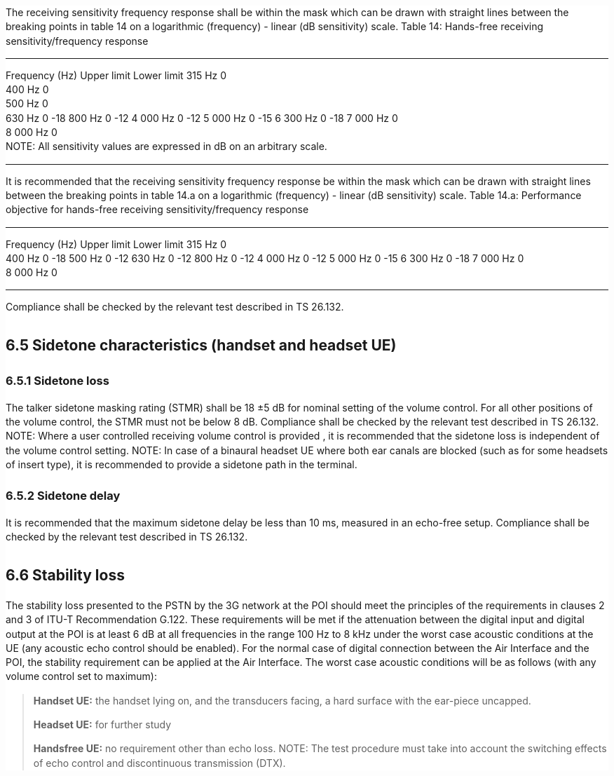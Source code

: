 The receiving sensitivity frequency response shall be within the mask which
can be drawn with straight lines between the breaking points in table 14 on a
logarithmic (frequency) - linear (dB sensitivity) scale.
Table 14: Hands-free receiving sensitivity/frequency response
* * *
Frequency (Hz) Upper limit Lower limit 315 Hz 0  
400 Hz 0  
500 Hz 0  
630 Hz 0 -18 800 Hz 0 -12 4 000 Hz 0 -12 5 000 Hz 0 -15 6 300 Hz 0 -18 7 000
Hz 0  
8 000 Hz 0  
NOTE: All sensitivity values are expressed in dB on an arbitrary scale.
* * *
It is recommended that the receiving sensitivity frequency response be within
the mask which can be drawn with straight lines between the breaking points in
table 14.a on a logarithmic (frequency) - linear (dB sensitivity) scale.
Table 14.a: Performance objective for hands-free receiving
sensitivity/frequency response
* * *
Frequency (Hz) Upper limit Lower limit 315 Hz 0  
400 Hz 0 -18 500 Hz 0 -12 630 Hz 0 -12 800 Hz 0 -12 4 000 Hz 0 -12 5 000 Hz 0
-15 6 300 Hz 0 -18 7 000 Hz 0  
8 000 Hz 0
* * *
Compliance shall be checked by the relevant test described in TS 26.132.
## 6.5 Sidetone characteristics (handset and headset UE)
### 6.5.1 Sidetone loss
The talker sidetone masking rating (STMR) shall be 18 ±5 dB for nominal
setting of the volume control. For all other positions of the volume control,
the STMR must not be below 8 dB.
Compliance shall be checked by the relevant test described in TS 26.132.
NOTE: Where a user controlled receiving volume control is provided , it is
recommended that the sidetone loss is independent of the volume control
setting.
NOTE: In case of a binaural headset UE where both ear canals are blocked (such
as for some headsets of insert type), it is recommended to provide a sidetone
path in the terminal.
### 6.5.2 Sidetone delay
It is recommended that the maximum sidetone delay be less than 10 ms, measured
in an echo-free setup.
Compliance shall be checked by the relevant test described in TS 26.132.
## 6.6 Stability loss
The stability loss presented to the PSTN by the 3G network at the POI should
meet the principles of the requirements in clauses 2 and 3 of ITU-T
Recommendation G.122. These requirements will be met if the attenuation
between the digital input and digital output at the POI is at least 6 dB at
all frequencies in the range 100 Hz to 8 kHz under the worst case acoustic
conditions at the UE (any acoustic echo control should be enabled). For the
normal case of digital connection between the Air Interface and the POI, the
stability requirement can be applied at the Air Interface.
The worst case acoustic conditions will be as follows (with any volume control
set to maximum):
> **Handset UE:** the handset lying on, and the transducers facing, a hard
> surface with the ear-piece uncapped.
>
> **Headset UE:** for further study
>
> **Handsfree UE:** no requirement other than echo loss.
NOTE: The test procedure must take into account the switching effects of echo
control and discontinuous transmission (DTX).